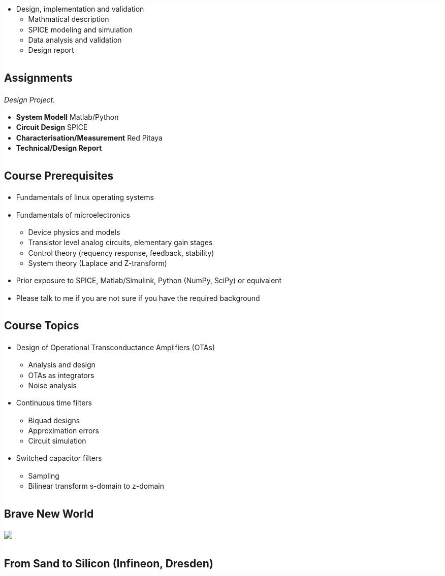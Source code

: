 * Design, implementation and validation
  * Mathmatical description
  * SPICE modeling and simulation
  * Data analysis and validation
  * Design report



## Assignments
*Design Project.* 
* **System Modell** Matlab/Python
* **Circuit Design** SPICE
* **Characterisation/Measurement** Red Pitaya
* **Technical/Design Report**




## Course Prerequisites
* Fundamentals of linux operating systems 
* Fundamentals of microelectronics
  * Device physics and models
  * Transistor level analog circuits, elementary gain stages
  * Control theory (requency response, feedback, stability)
  * System theory (Laplace and Z-transform)

* Prior exposure to SPICE, Matlab/Simulink, Python (NumPy, SciPy) or equivalent
* Please talk to me if you are not sure if you have the required background


## Course Topics
* Design of Operational Transconductance Ampilfiers (OTAs)
  * Analysis and design
  * OTAs as integrators
  * Noise analysis

* Continuous time filters
  * Biquad designs
  * Approximation errors
  * Circuit simulation

* Switched capacitor filters
  * Sampling
  * Bilinear transform s-domain to z-domain



## Brave New World


![](./fig/lec01-AMD@16nm@Jaguar.jpg)



## From Sand to Silicon (Infineon, Dresden)
